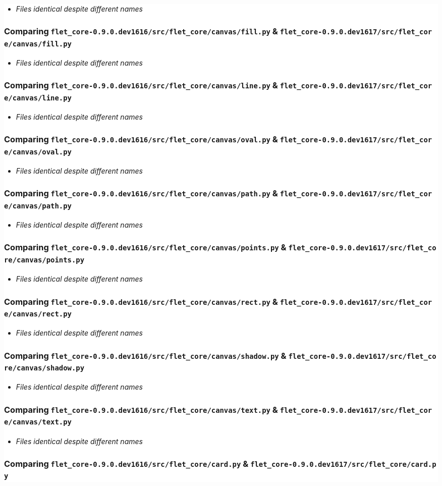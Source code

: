  * *Files identical despite different names*

### Comparing `flet_core-0.9.0.dev1616/src/flet_core/canvas/fill.py` & `flet_core-0.9.0.dev1617/src/flet_core/canvas/fill.py`

 * *Files identical despite different names*

### Comparing `flet_core-0.9.0.dev1616/src/flet_core/canvas/line.py` & `flet_core-0.9.0.dev1617/src/flet_core/canvas/line.py`

 * *Files identical despite different names*

### Comparing `flet_core-0.9.0.dev1616/src/flet_core/canvas/oval.py` & `flet_core-0.9.0.dev1617/src/flet_core/canvas/oval.py`

 * *Files identical despite different names*

### Comparing `flet_core-0.9.0.dev1616/src/flet_core/canvas/path.py` & `flet_core-0.9.0.dev1617/src/flet_core/canvas/path.py`

 * *Files identical despite different names*

### Comparing `flet_core-0.9.0.dev1616/src/flet_core/canvas/points.py` & `flet_core-0.9.0.dev1617/src/flet_core/canvas/points.py`

 * *Files identical despite different names*

### Comparing `flet_core-0.9.0.dev1616/src/flet_core/canvas/rect.py` & `flet_core-0.9.0.dev1617/src/flet_core/canvas/rect.py`

 * *Files identical despite different names*

### Comparing `flet_core-0.9.0.dev1616/src/flet_core/canvas/shadow.py` & `flet_core-0.9.0.dev1617/src/flet_core/canvas/shadow.py`

 * *Files identical despite different names*

### Comparing `flet_core-0.9.0.dev1616/src/flet_core/canvas/text.py` & `flet_core-0.9.0.dev1617/src/flet_core/canvas/text.py`

 * *Files identical despite different names*

### Comparing `flet_core-0.9.0.dev1616/src/flet_core/card.py` & `flet_core-0.9.0.dev1617/src/flet_core/card.py`
